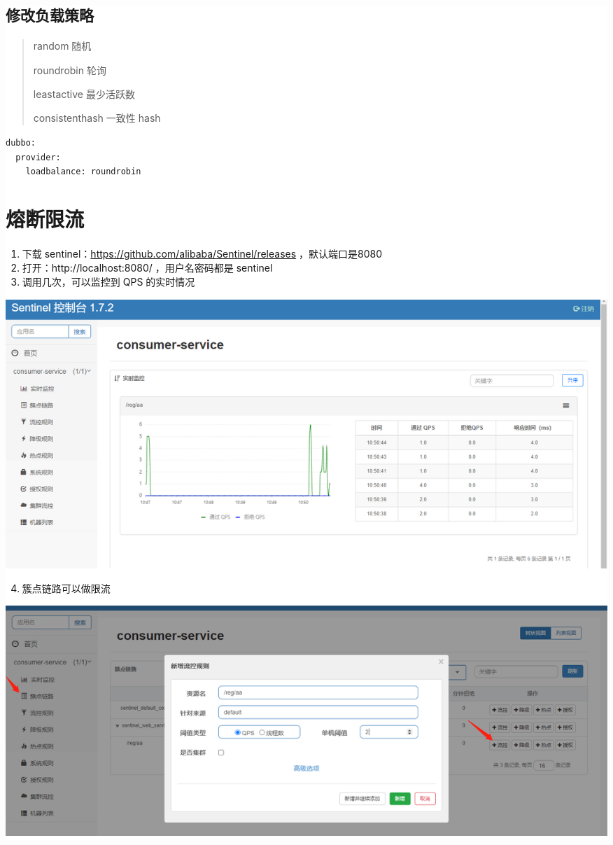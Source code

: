 ## 修改负载策略

> random 随机
>
> roundrobin 轮询
>
> leastactive 最少活跃数
>
> consistenthash 一致性 hash

```
dubbo:
  provider:
    loadbalance: roundrobin
```

# 熔断限流

1. 下载 sentinel：https://github.com/alibaba/Sentinel/releases ，默认端口是8080
2. 打开：http://localhost:8080/ ，用户名密码都是 sentinel
3. 调用几次，可以监控到 QPS 的实时情况

![1](./img/18.png)

4. 簇点链路可以做限流

![1](./img/19.png)

